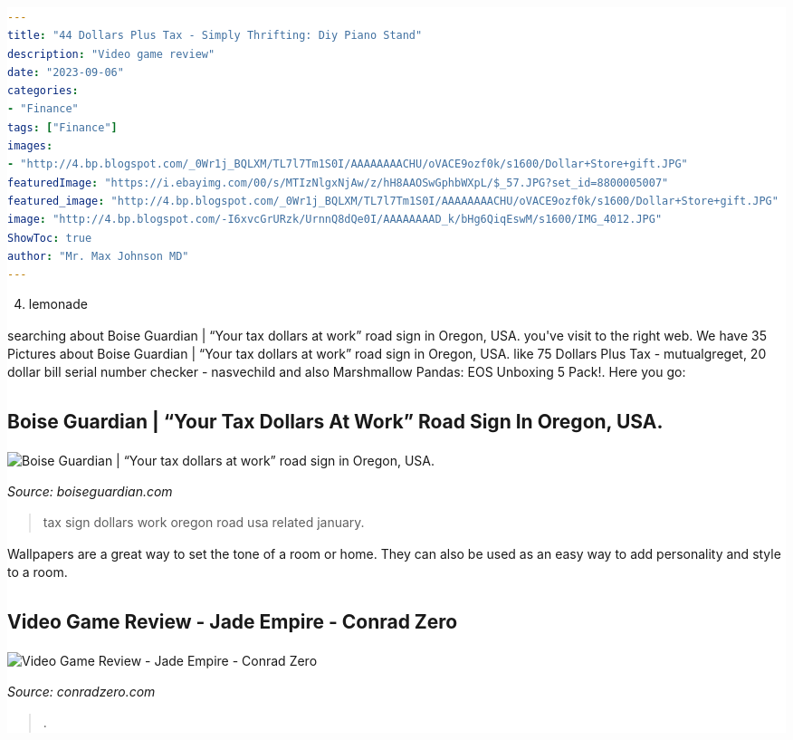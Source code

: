 ```yaml
---
title: "44 Dollars Plus Tax - Simply Thrifting: Diy Piano Stand"
description: "Video game review"
date: "2023-09-06"
categories:
- "Finance"
tags: ["Finance"]
images:
- "http://4.bp.blogspot.com/_0Wr1j_BQLXM/TL7l7Tm1S0I/AAAAAAAACHU/oVACE9ozf0k/s1600/Dollar+Store+gift.JPG"
featuredImage: "https://i.ebayimg.com/00/s/MTIzNlgxNjAw/z/hH8AAOSwGphbWXpL/$_57.JPG?set_id=8800005007"
featured_image: "http://4.bp.blogspot.com/_0Wr1j_BQLXM/TL7l7Tm1S0I/AAAAAAAACHU/oVACE9ozf0k/s1600/Dollar+Store+gift.JPG"
image: "http://4.bp.blogspot.com/-I6xvcGrURzk/UrnnQ8dQe0I/AAAAAAAAD_k/bHg6QiqEswM/s1600/IMG_4012.JPG"
ShowToc: true
author: "Mr. Max Johnson MD"
---
```



4. lemonade 

	

		
searching about Boise Guardian | “Your tax dollars at work” road sign in Oregon, USA. you've visit to the right web. We have 35 Pictures about Boise Guardian | “Your tax dollars at work” road sign in Oregon, USA. like 75 Dollars Plus Tax - mutualgreget, 20 dollar bill serial number checker - nasvechild and also Marshmallow Pandas: EOS Unboxing 5 Pack!. Here you go:
		
    
## Boise Guardian | “Your Tax Dollars At Work” Road Sign In Oregon, USA.

<img loading=lazy src="http://boiseguardian.com/wp/wp-content/uploads/2012/01/tax-sign.jpg" onerror="this.onerror=null;this.src='https://tse3.mm.bing.net/th?id=OIP.y52Mbza_4t0jjLrPAZ4HOgHaCn&amp;pid=15.1';" alt="Boise Guardian | “Your tax dollars at work” road sign in Oregon, USA.">

_Source: boiseguardian.com_

>tax sign dollars work oregon road usa related january. 

	

Wallpapers are a great way to set the tone of a room or home. They can also be used as an easy way to add personality and style to a room.

    
## Video Game Review - Jade Empire - Conrad Zero

<img loading=lazy src="http://conradzero.com/wp-content/uploads/2009/03/jade-empire-poster.jpg" onerror="this.onerror=null;this.src='https://tse2.mm.bing.net/th?id=OIP.SZf3HQPt7VOf3wRVKy95tAHaLi&amp;pid=15.1';" alt="Video Game Review - Jade Empire - Conrad Zero">

_Source: conradzero.com_

>. 
